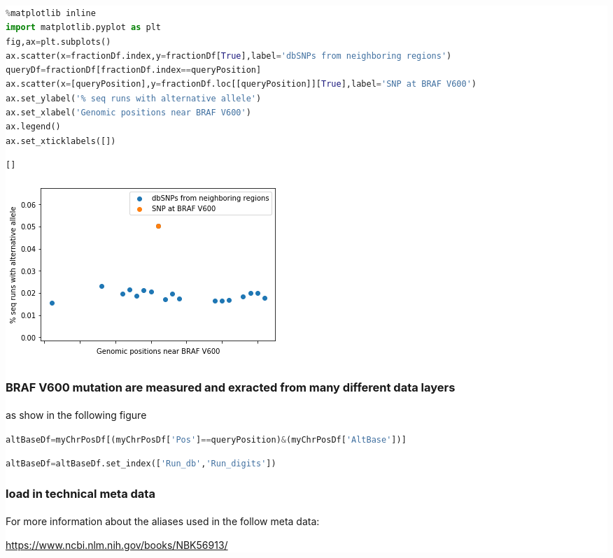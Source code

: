 ```python
%matplotlib inline
import matplotlib.pyplot as plt
fig,ax=plt.subplots()
ax.scatter(x=fractionDf.index,y=fractionDf[True],label='dbSNPs from neighboring regions')
queryDf=fractionDf[fractionDf.index==queryPosition]
ax.scatter(x=[queryPosition],y=fractionDf.loc[[queryPosition]][True],label='SNP at BRAF V600')
ax.set_ylabel('% seq runs with alternative allele')
ax.set_xlabel('Genomic positions near BRAF V600')
ax.legend()
ax.set_xticklabels([])
```




    []




![png](output_19_1.png)


### BRAF V600 mutation are measured and exracted from many different data layers

as show in the following figure


```python
altBaseDf=myChrPosDf[(myChrPosDf['Pos']==queryPosition)&(myChrPosDf['AltBase'])]
```


```python
altBaseDf=altBaseDf.set_index(['Run_db','Run_digits'])
```

### load in technical meta data

For more information about the aliases used in the follow meta data:

https://www.ncbi.nlm.nih.gov/books/NBK56913/

